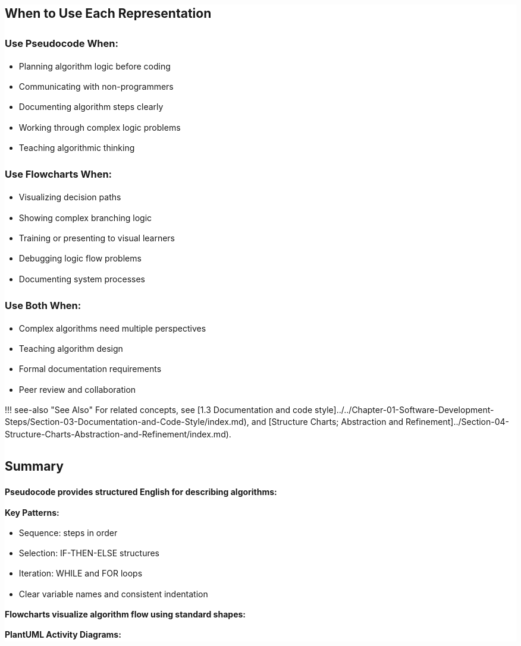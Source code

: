 ## When to Use Each Representation

### Use Pseudocode When:

- Planning algorithm logic before coding

- Communicating with non-programmers

- Documenting algorithm steps clearly

- Working through complex logic problems

- Teaching algorithmic thinking

### Use Flowcharts When:

- Visualizing decision paths

- Showing complex branching logic

- Training or presenting to visual learners

- Debugging logic flow problems

- Documenting system processes

### Use Both When:

- Complex algorithms need multiple perspectives

- Teaching algorithm design

- Formal documentation requirements

- Peer review and collaboration


!!! see-also "See Also"
    For related concepts, see [1.3 Documentation and code style]../../Chapter-01-Software-Development-Steps/Section-03-Documentation-and-Code-Style/index.md), and [Structure Charts; Abstraction and Refinement]../Section-04-Structure-Charts-Abstraction-and-Refinement/index.md).

## Summary

**Pseudocode provides structured English for describing algorithms:**

**Key Patterns:**

- Sequence: steps in order

- Selection: IF-THEN-ELSE structures

- Iteration: WHILE and FOR loops

- Clear variable names and consistent indentation

**Flowcharts visualize algorithm flow using standard shapes:**

**PlantUML Activity Diagrams:**
